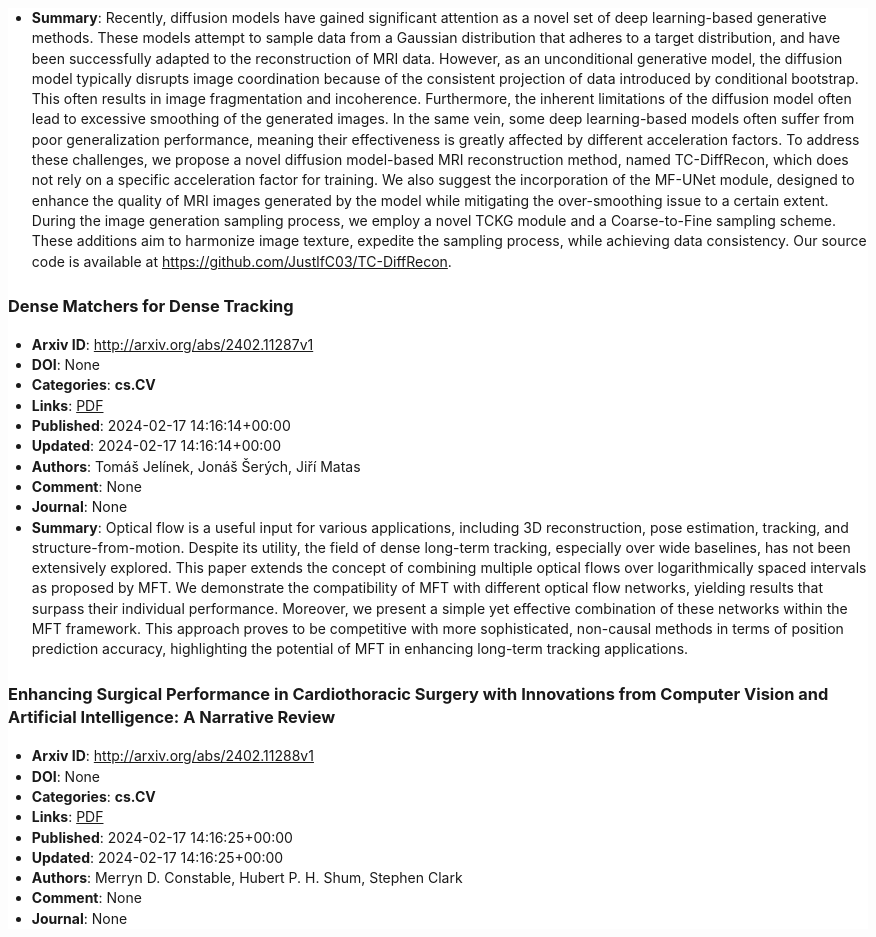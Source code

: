 - **Summary**: Recently, diffusion models have gained significant attention as a novel set of deep learning-based generative methods. These models attempt to sample data from a Gaussian distribution that adheres to a target distribution, and have been successfully adapted to the reconstruction of MRI data. However, as an unconditional generative model, the diffusion model typically disrupts image coordination because of the consistent projection of data introduced by conditional bootstrap. This often results in image fragmentation and incoherence. Furthermore, the inherent limitations of the diffusion model often lead to excessive smoothing of the generated images. In the same vein, some deep learning-based models often suffer from poor generalization performance, meaning their effectiveness is greatly affected by different acceleration factors. To address these challenges, we propose a novel diffusion model-based MRI reconstruction method, named TC-DiffRecon, which does not rely on a specific acceleration factor for training. We also suggest the incorporation of the MF-UNet module, designed to enhance the quality of MRI images generated by the model while mitigating the over-smoothing issue to a certain extent. During the image generation sampling process, we employ a novel TCKG module and a Coarse-to-Fine sampling scheme. These additions aim to harmonize image texture, expedite the sampling process, while achieving data consistency. Our source code is available at https://github.com/JustlfC03/TC-DiffRecon.



### Dense Matchers for Dense Tracking
- **Arxiv ID**: http://arxiv.org/abs/2402.11287v1
- **DOI**: None
- **Categories**: **cs.CV**
- **Links**: [PDF](http://arxiv.org/pdf/2402.11287v1)
- **Published**: 2024-02-17 14:16:14+00:00
- **Updated**: 2024-02-17 14:16:14+00:00
- **Authors**: Tomáš Jelínek, Jonáš Šerých, Jiří Matas
- **Comment**: None
- **Journal**: None
- **Summary**: Optical flow is a useful input for various applications, including 3D reconstruction, pose estimation, tracking, and structure-from-motion. Despite its utility, the field of dense long-term tracking, especially over wide baselines, has not been extensively explored. This paper extends the concept of combining multiple optical flows over logarithmically spaced intervals as proposed by MFT. We demonstrate the compatibility of MFT with different optical flow networks, yielding results that surpass their individual performance. Moreover, we present a simple yet effective combination of these networks within the MFT framework. This approach proves to be competitive with more sophisticated, non-causal methods in terms of position prediction accuracy, highlighting the potential of MFT in enhancing long-term tracking applications.



### Enhancing Surgical Performance in Cardiothoracic Surgery with Innovations from Computer Vision and Artificial Intelligence: A Narrative Review
- **Arxiv ID**: http://arxiv.org/abs/2402.11288v1
- **DOI**: None
- **Categories**: **cs.CV**
- **Links**: [PDF](http://arxiv.org/pdf/2402.11288v1)
- **Published**: 2024-02-17 14:16:25+00:00
- **Updated**: 2024-02-17 14:16:25+00:00
- **Authors**: Merryn D. Constable, Hubert P. H. Shum, Stephen Clark
- **Comment**: None
- **Journal**: None